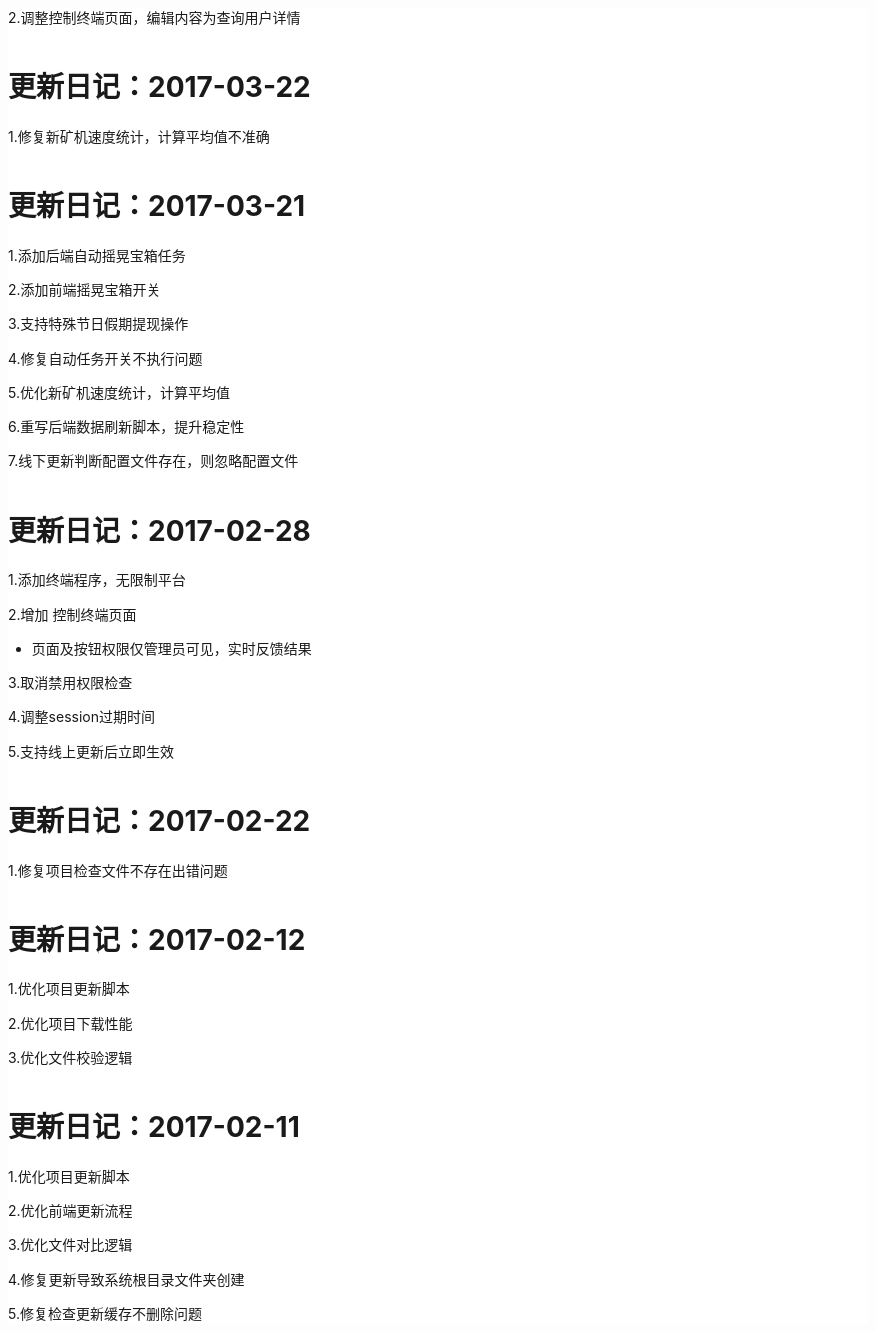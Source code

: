 2.调整控制终端页面，编辑内容为查询用户详情

更新日记：2017-03-22
=============

1.修复新矿机速度统计，计算平均值不准确

更新日记：2017-03-21
=============

1.添加后端自动摇晃宝箱任务

2.添加前端摇晃宝箱开关

3.支持特殊节日假期提现操作

4.修复自动任务开关不执行问题

5.优化新矿机速度统计，计算平均值

6.重写后端数据刷新脚本，提升稳定性

7.线下更新判断配置文件存在，则忽略配置文件

更新日记：2017-02-28
=============

1.添加终端程序，无限制平台

2.增加 控制终端页面
- 页面及按钮权限仅管理员可见，实时反馈结果

3.取消禁用权限检查

4.调整session过期时间

5.支持线上更新后立即生效

更新日记：2017-02-22
=============

1.修复项目检查文件不存在出错问题

更新日记：2017-02-12
=============

1.优化项目更新脚本

2.优化项目下载性能

3.优化文件校验逻辑

更新日记：2017-02-11
=============

1.优化项目更新脚本

2.优化前端更新流程

3.优化文件对比逻辑

4.修复更新导致系统根目录文件夹创建

5.修复检查更新缓存不删除问题
